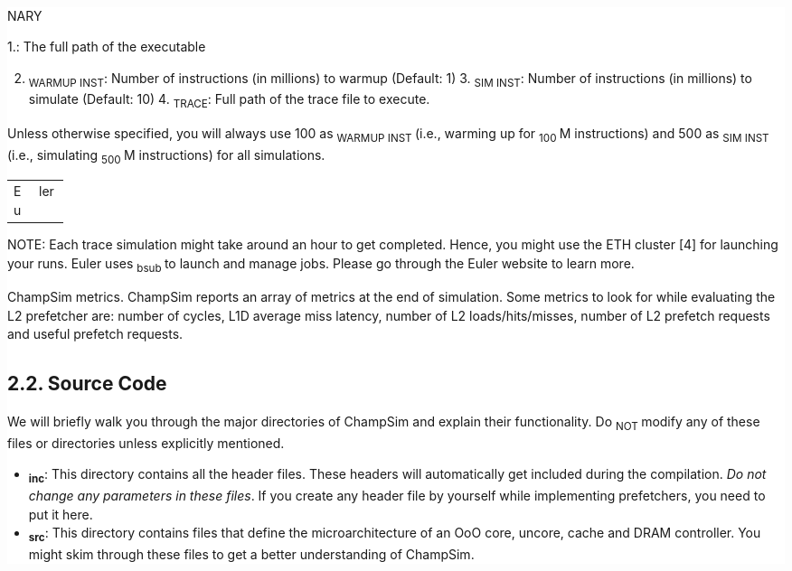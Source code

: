    <td width="27">NARY</td>

  </tr>

 </tbody>

</table>

1.: The full path of the executable

<ol start="2">

 <li><sub>WARMUP INST</sub>: Number of instructions (in millions) to warmup (Default: 1) 3. <sub>SIM INST</sub>: Number of instructions (in millions) to simulate (Default: 10) 4. <sub>TRACE</sub>: Full path of the trace file to execute.</li>

</ol>

Unless otherwise specified, you will always use 100 as <sub>WARMUP INST </sub>(i.e., warming up for <sub>100 </sub>M instructions) and 500 as <sub>SIM INST </sub>(i.e., simulating <sub>500 </sub>M instructions) for all simulations.

<table width="34">

 <tbody>

  <tr>

   <td width="14">Eu</td>

   <td width="20">ler</td>

  </tr>

 </tbody>

</table>

NOTE: Each trace simulation might take around an hour to get completed. Hence, you might use the ETH cluster [4] for launching your runs. Euler uses <sub>bsub </sub>to launch and manage jobs. Please go through the Euler website to learn more.

ChampSim metrics. ChampSim reports an array of metrics at the end of simulation. Some metrics to look for while evaluating the L2 prefetcher are: number of cycles, L1D average miss latency, number of L2 loads/hits/misses, number of L2 prefetch requests and useful prefetch requests.

<h2>2.2.      Source Code</h2>

We will briefly walk you through the major directories of ChampSim and explain their functionality. Do <sub>NOT </sub>modify any of these files or directories unless explicitly mentioned.

<ul>

 <li><strong><sub>inc</sub></strong>: This directory contains all the header files. These headers will automatically get included during the compilation. <em>Do not change any parameters in these files</em>. If you create any header file by yourself while implementing prefetchers, you need to put it here.</li>

 <li><strong><sub>src</sub></strong>: This directory contains files that define the microarchitecture of an OoO core, uncore, cache and DRAM controller. You might skim through these files to get a better understanding of ChampSim.</li>
